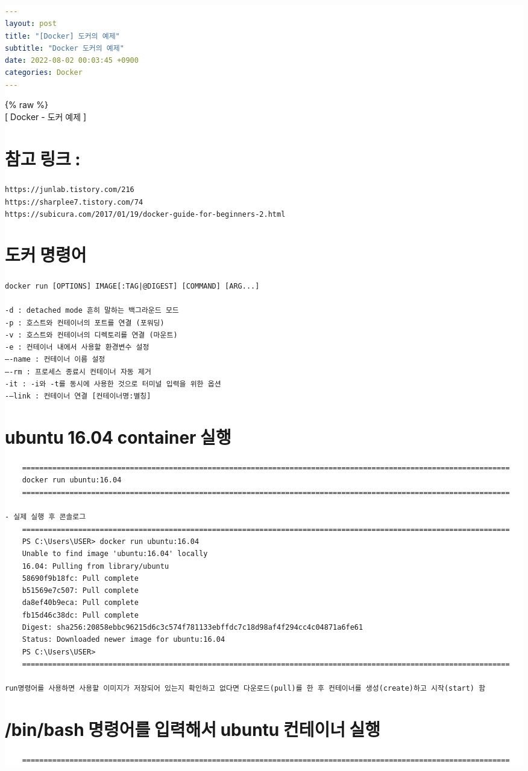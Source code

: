 ```yaml
---  
layout: post  
title: "[Docker] 도커의 예제"  
subtitle: "Docker 도커의 예제"  
date: 2022-08-02 00:03:45 +0900  
categories: Docker  
---  
```

{% raw %}  
[ Docker - 도커 예제 ]  
  
# 참고 링크 :   
	https://junlab.tistory.com/216  
	https://sharplee7.tistory.com/74  
	https://subicura.com/2017/01/19/docker-guide-for-beginners-2.html  
	  
  
# 도커 명령어  
	docker run [OPTIONS] IMAGE[:TAG|@DIGEST] [COMMAND] [ARG...]  
  
	-d : detached mode 흔히 말하는 백그라운드 모드  
	-p : 호스트와 컨테이너의 포트를 연결 (포워딩)  
	-v : 호스트와 컨테이너의 디렉토리를 연결 (마운트)  
	-e : 컨테이너 내에서 사용할 환경변수 설정  
	–-name : 컨테이너 이름 설정  
	–-rm : 프로세스 종료시 컨테이너 자동 제거  
	-it : -i와 -t를 동시에 사용한 것으로 터미널 입력을 위한 옵션  
	-–link : 컨테이너 연결 [컨테이너명:별칭]  
  
  
# ubuntu 16.04 container 실행  
  
		=================================================================================================================  
		docker run ubuntu:16.04  
		=================================================================================================================  
  
	- 실제 실행 후 콘솔로그  
		=================================================================================================================  
		PS C:\Users\USER> docker run ubuntu:16.04  
		Unable to find image 'ubuntu:16.04' locally  
		16.04: Pulling from library/ubuntu  
		58690f9b18fc: Pull complete  
		b51569e7c507: Pull complete  
		da8ef40b9eca: Pull complete  
		fb15d46c38dc: Pull complete  
		Digest: sha256:20858ebbc96215d6c3c574f781133ebffdc7c18d98af4f294cc4c04871a6fe61  
		Status: Downloaded newer image for ubuntu:16.04  
		PS C:\Users\USER>  
		=================================================================================================================  
	  
	run명령어를 사용하면 사용할 이미지가 저장되어 있는지 확인하고 없다면 다운로드(pull)를 한 후 컨테이너를 생성(create)하고 시작(start) 함  
  
  
# /bin/bash 명령어를 입력해서 ubuntu 컨테이너 실행  
  
		=================================================================================================================  